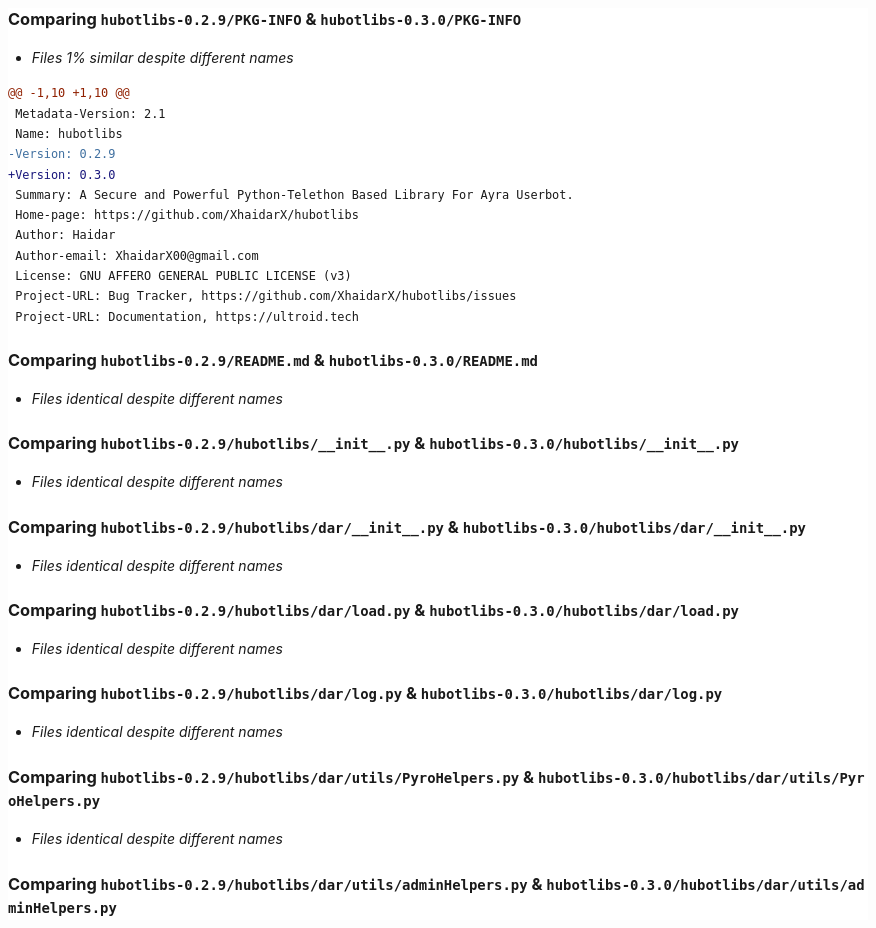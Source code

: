 ### Comparing `hubotlibs-0.2.9/PKG-INFO` & `hubotlibs-0.3.0/PKG-INFO`

 * *Files 1% similar despite different names*

```diff
@@ -1,10 +1,10 @@
 Metadata-Version: 2.1
 Name: hubotlibs
-Version: 0.2.9
+Version: 0.3.0
 Summary: A Secure and Powerful Python-Telethon Based Library For Ayra Userbot.
 Home-page: https://github.com/XhaidarX/hubotlibs
 Author: Haidar
 Author-email: XhaidarX00@gmail.com
 License: GNU AFFERO GENERAL PUBLIC LICENSE (v3)
 Project-URL: Bug Tracker, https://github.com/XhaidarX/hubotlibs/issues
 Project-URL: Documentation, https://ultroid.tech
```

### Comparing `hubotlibs-0.2.9/README.md` & `hubotlibs-0.3.0/README.md`

 * *Files identical despite different names*

### Comparing `hubotlibs-0.2.9/hubotlibs/__init__.py` & `hubotlibs-0.3.0/hubotlibs/__init__.py`

 * *Files identical despite different names*

### Comparing `hubotlibs-0.2.9/hubotlibs/dar/__init__.py` & `hubotlibs-0.3.0/hubotlibs/dar/__init__.py`

 * *Files identical despite different names*

### Comparing `hubotlibs-0.2.9/hubotlibs/dar/load.py` & `hubotlibs-0.3.0/hubotlibs/dar/load.py`

 * *Files identical despite different names*

### Comparing `hubotlibs-0.2.9/hubotlibs/dar/log.py` & `hubotlibs-0.3.0/hubotlibs/dar/log.py`

 * *Files identical despite different names*

### Comparing `hubotlibs-0.2.9/hubotlibs/dar/utils/PyroHelpers.py` & `hubotlibs-0.3.0/hubotlibs/dar/utils/PyroHelpers.py`

 * *Files identical despite different names*

### Comparing `hubotlibs-0.2.9/hubotlibs/dar/utils/adminHelpers.py` & `hubotlibs-0.3.0/hubotlibs/dar/utils/adminHelpers.py`
